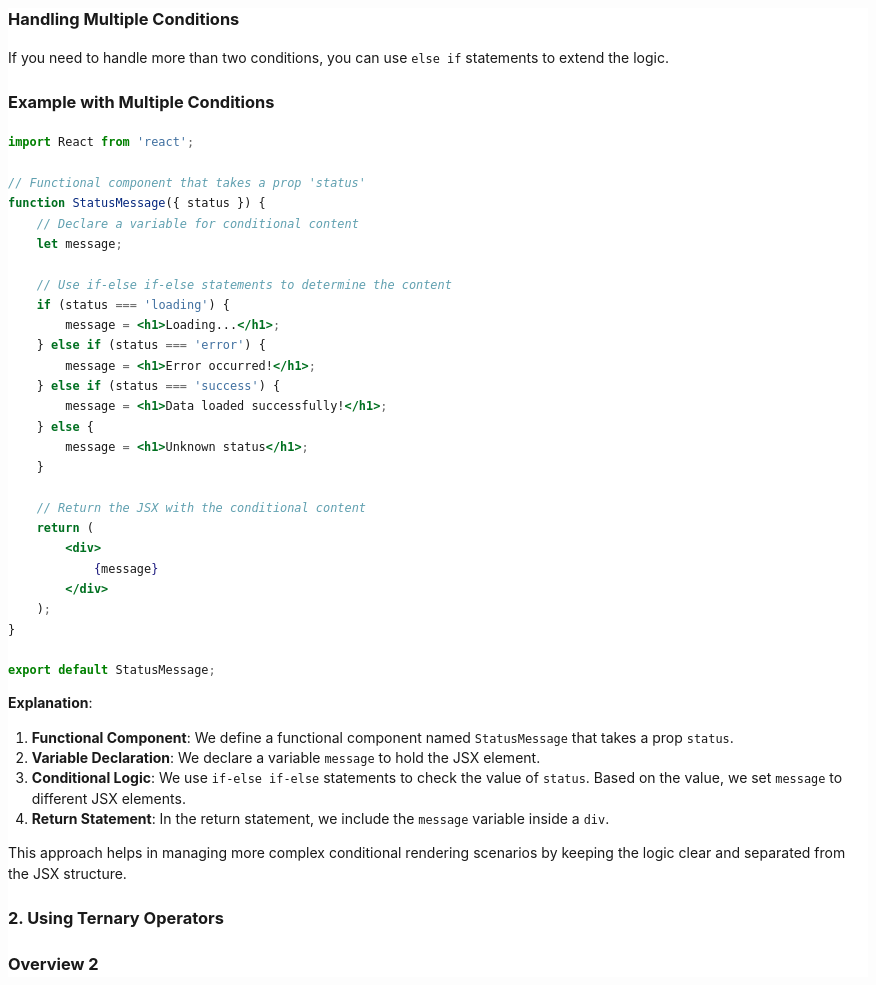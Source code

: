 ### Handling Multiple Conditions

If you need to handle more than two conditions, you can use `else if` statements to extend the logic.

### **Example with Multiple Conditions**

```jsx
import React from 'react';

// Functional component that takes a prop 'status'
function StatusMessage({ status }) {
    // Declare a variable for conditional content
    let message;

    // Use if-else if-else statements to determine the content
    if (status === 'loading') {
        message = <h1>Loading...</h1>;
    } else if (status === 'error') {
        message = <h1>Error occurred!</h1>;
    } else if (status === 'success') {
        message = <h1>Data loaded successfully!</h1>;
    } else {
        message = <h1>Unknown status</h1>;
    }

    // Return the JSX with the conditional content
    return (
        <div>
            {message}
        </div>
    );
}

export default StatusMessage;

```

**Explanation**:

1. **Functional Component**: We define a functional component named `StatusMessage` that takes a prop `status`.
2. **Variable Declaration**: We declare a variable `message` to hold the JSX element.
3. **Conditional Logic**: We use `if-else if-else` statements to check the value of `status`. Based on the value, we set `message` to different JSX elements.
4. **Return Statement**: In the return statement, we include the `message` variable inside a `div`.

This approach helps in managing more complex conditional rendering scenarios by keeping the logic clear and separated from the JSX structure.

### 2. Using Ternary Operators

### Overview 2

